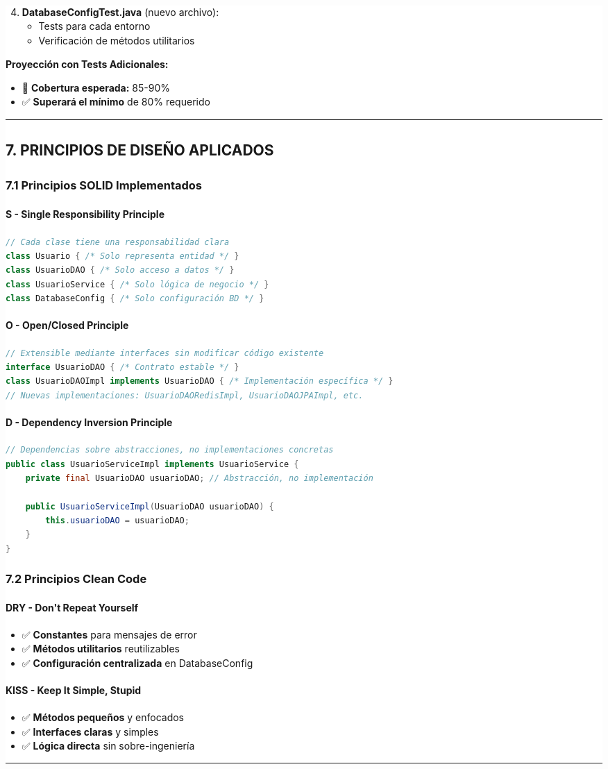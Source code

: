 4. **DatabaseConfigTest.java** (nuevo archivo):
   - Tests para cada entorno
   - Verificación de métodos utilitarios

**Proyección con Tests Adicionales:**
- 🎯 **Cobertura esperada:** 85-90%
- ✅ **Superará el mínimo** de 80% requerido

---

## 7. PRINCIPIOS DE DISEÑO APLICADOS

### 7.1 Principios SOLID Implementados

#### **S - Single Responsibility Principle**
```java
// Cada clase tiene una responsabilidad clara
class Usuario { /* Solo representa entidad */ }
class UsuarioDAO { /* Solo acceso a datos */ }
class UsuarioService { /* Solo lógica de negocio */ }
class DatabaseConfig { /* Solo configuración BD */ }
```

#### **O - Open/Closed Principle**
```java
// Extensible mediante interfaces sin modificar código existente
interface UsuarioDAO { /* Contrato estable */ }
class UsuarioDAOImpl implements UsuarioDAO { /* Implementación específica */ }
// Nuevas implementaciones: UsuarioDAORedisImpl, UsuarioDAOJPAImpl, etc.
```

#### **D - Dependency Inversion Principle**
```java
// Dependencias sobre abstracciones, no implementaciones concretas
public class UsuarioServiceImpl implements UsuarioService {
    private final UsuarioDAO usuarioDAO; // Abstracción, no implementación
    
    public UsuarioServiceImpl(UsuarioDAO usuarioDAO) {
        this.usuarioDAO = usuarioDAO;
    }
}
```

### 7.2 Principios Clean Code

#### **DRY - Don't Repeat Yourself**
- ✅ **Constantes** para mensajes de error
- ✅ **Métodos utilitarios** reutilizables
- ✅ **Configuración centralizada** en DatabaseConfig

#### **KISS - Keep It Simple, Stupid**
- ✅ **Métodos pequeños** y enfocados
- ✅ **Interfaces claras** y simples
- ✅ **Lógica directa** sin sobre-ingeniería

---